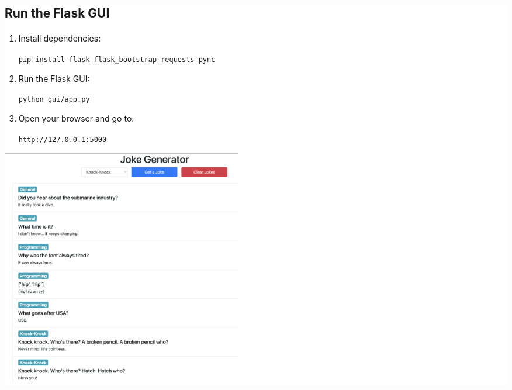
## Run the Flask GUI

1. Install dependencies:
   ```sh
   pip install flask flask_bootstrap requests pync
   ```

2. Run the Flask GUI:
   ```sh
   python gui/app.py
   ```

3. Open your browser and go to:
   ```
   http://127.0.0.1:5000
   ```

<img src="Joke Generator GUI.png" alt="Joke Generator" width="400" />
